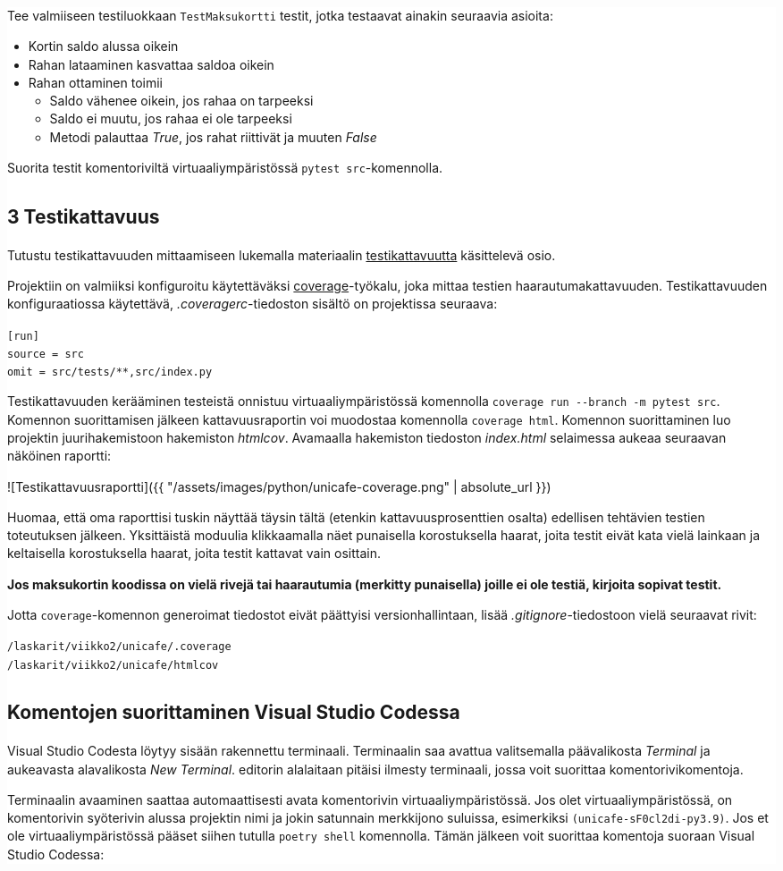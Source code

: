 Tee valmiiseen testiluokkaan `TestMaksukortti` testit, jotka testaavat ainakin seuraavia asioita:

- Kortin saldo alussa oikein
- Rahan lataaminen kasvattaa saldoa oikein
- Rahan ottaminen toimii
  - Saldo vähenee oikein, jos rahaa on tarpeeksi
  - Saldo ei muutu, jos rahaa ei ole tarpeeksi
  - Metodi palauttaa _True_, jos rahat riittivät ja muuten _False_

Suorita testit komentoriviltä virtuaaliympäristössä `pytest src`-komennolla.

## 3 Testikattavuus

Tutustu testikattavuuden mittaamiseen lukemalla materiaalin [testikattavuutta](/python/coverage) käsittelevä osio.

Projektiin on valmiiksi konfiguroitu käytettäväksi [coverage](https://coverage.readthedocs.io/en/coverage-5.3/)-työkalu, joka mittaa testien haarautumakattavuuden. Testikattavuuden konfiguraatiossa käytettävä, _.coveragerc_-tiedoston sisältö on projektissa seuraava:

```
[run]
source = src
omit = src/tests/**,src/index.py
```

Testikattavuuden kerääminen testeistä onnistuu virtuaaliympäristössä komennolla `coverage run --branch -m pytest src`. Komennon suorittamisen jälkeen kattavuusraportin voi muodostaa komennolla `coverage html`. Komennon suorittaminen luo projektin juurihakemistoon hakemiston _htmlcov_. Avamaalla hakemiston tiedoston _index.html_ selaimessa aukeaa seuraavan näköinen raportti:

![Testikattavuusraportti]({{ "/assets/images/python/unicafe-coverage.png" | absolute_url }})

Huomaa, että oma raporttisi tuskin näyttää täysin tältä (etenkin kattavuusprosenttien osalta) edellisen tehtävien testien toteutuksen jälkeen. Yksittäistä moduulia klikkaamalla näet punaisella korostuksella haarat, joita testit eivät kata vielä lainkaan ja keltaisella korostuksella haarat, joita testit kattavat vain osittain.

**Jos maksukortin koodissa on vielä rivejä tai haarautumia (merkitty punaisella) joille ei ole testiä, kirjoita sopivat testit.**

Jotta `coverage`-komennon generoimat tiedostot eivät päättyisi versionhallintaan, lisää _.gitignore_-tiedostoon vielä seuraavat rivit:

```
/laskarit/viikko2/unicafe/.coverage
/laskarit/viikko2/unicafe/htmlcov
```

## Komentojen suorittaminen Visual Studio Codessa

Visual Studio Codesta löytyy sisään rakennettu terminaali. Terminaalin saa avattua valitsemalla päävalikosta _Terminal_ ja aukeavasta alavalikosta _New Terminal_. editorin alalaitaan pitäisi ilmesty terminaali, jossa voit suorittaa komentorivikomentoja.

Terminaalin avaaminen saattaa automaattisesti avata komentorivin virtuaaliympäristössä. Jos olet virtuaaliympäristössä, on komentorivin syöterivin alussa projektin nimi ja jokin satunnain merkkijono suluissa, esimerkiksi `(unicafe-sF0cl2di-py3.9)`. Jos et ole virtuaaliympäristössä pääset siihen tutulla `poetry shell` komennolla. Tämän jälkeen voit suorittaa komentoja suoraan Visual Studio Codessa:
